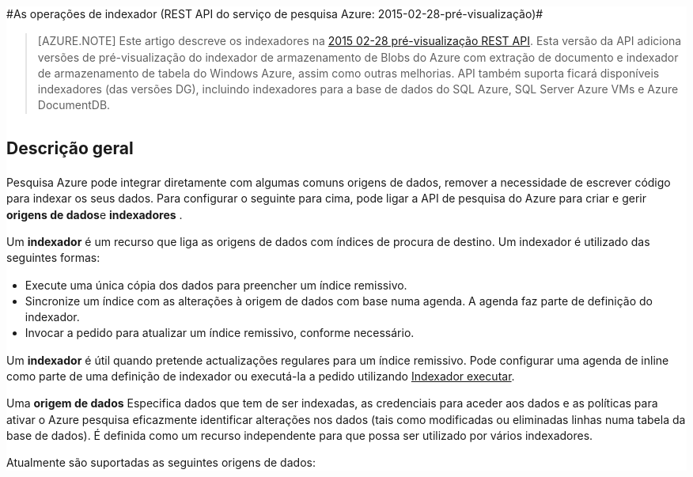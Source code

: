 <properties 
pageTitle="As operações de indexador (REST API do serviço de pesquisa Azure: 2015-02-28-pré-visualização) | Pré-visualização de pesquisa Azure API" 
description="As operações de indexador (REST API do serviço de pesquisa Azure: 2015-02-28-pré-visualização)" 
services="search" 
documentationCenter="" 
authors="chaosrealm" 
manager="pablocas"
editor="" />

<tags 
ms.service="search" 
ms.devlang="rest-api" 
ms.workload="search" 
ms.topic="article"  
ms.tgt_pltfrm="na" 
ms.date="09/07/2016" 
ms.author="eugenesh" />

#<a name="indexer-operations-azure-search-service-rest-api-2015-02-28-preview"></a>As operações de indexador (REST API do serviço de pesquisa Azure: 2015-02-28-pré-visualização)#

> [AZURE.NOTE] Este artigo descreve os indexadores na [2015 02-28 pré-visualização REST API](search-api-2015-02-28-preview.md). Esta versão da API adiciona versões de pré-visualização do indexador de armazenamento de Blobs do Azure com extração de documento e indexador de armazenamento de tabela do Windows Azure, assim como outras melhorias. API também suporta ficará disponíveis indexadores (das versões DG), incluindo indexadores para a base de dados do SQL Azure, SQL Server Azure VMs e Azure DocumentDB.

## <a name="overview"></a>Descrição geral ##

Pesquisa Azure pode integrar diretamente com algumas comuns origens de dados, remover a necessidade de escrever código para indexar os seus dados. Para configurar o seguinte para cima, pode ligar a API de pesquisa do Azure para criar e gerir **origens de dados**e **indexadores** . 

Um **indexador** é um recurso que liga as origens de dados com índices de procura de destino. Um indexador é utilizado das seguintes formas: 

- Execute uma única cópia dos dados para preencher um índice remissivo.
- Sincronize um índice com as alterações à origem de dados com base numa agenda. A agenda faz parte de definição do indexador.
- Invocar a pedido para atualizar um índice remissivo, conforme necessário. 

Um **indexador** é útil quando pretende actualizações regulares para um índice remissivo. Pode configurar uma agenda de inline como parte de uma definição de indexador ou executá-la a pedido utilizando [Indexador executar](#RunIndexer). 

Uma **origem de dados** Especifica dados que tem de ser indexadas, as credenciais para aceder aos dados e as políticas para ativar o Azure pesquisa eficazmente identificar alterações nos dados (tais como modificadas ou eliminadas linhas numa tabela da base de dados). É definida como um recurso independente para que possa ser utilizado por vários indexadores.

Atualmente são suportadas as seguintes origens de dados:
